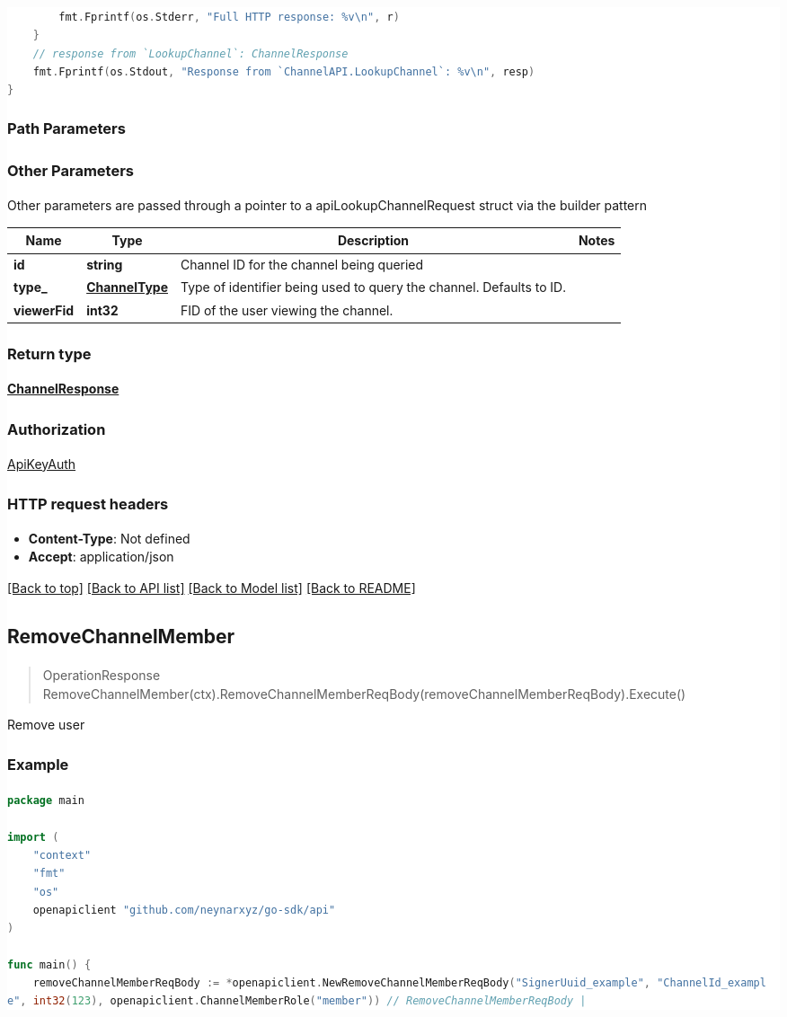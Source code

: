 ```go
		fmt.Fprintf(os.Stderr, "Full HTTP response: %v\n", r)
	}
	// response from `LookupChannel`: ChannelResponse
	fmt.Fprintf(os.Stdout, "Response from `ChannelAPI.LookupChannel`: %v\n", resp)
}
```

### Path Parameters



### Other Parameters

Other parameters are passed through a pointer to a apiLookupChannelRequest struct via the builder pattern


Name | Type | Description  | Notes
------------- | ------------- | ------------- | -------------
 **id** | **string** | Channel ID for the channel being queried | 
 **type_** | [**ChannelType**](ChannelType.md) | Type of identifier being used to query the channel. Defaults to ID. | 
 **viewerFid** | **int32** | FID of the user viewing the channel. | 

### Return type

[**ChannelResponse**](ChannelResponse.md)

### Authorization

[ApiKeyAuth](../README.md#ApiKeyAuth)

### HTTP request headers

- **Content-Type**: Not defined
- **Accept**: application/json

[[Back to top]](#) [[Back to API list]](../README.md#documentation-for-api-endpoints)
[[Back to Model list]](../README.md#documentation-for-models)
[[Back to README]](../README.md)


## RemoveChannelMember

> OperationResponse RemoveChannelMember(ctx).RemoveChannelMemberReqBody(removeChannelMemberReqBody).Execute()

Remove user



### Example

```go
package main

import (
	"context"
	"fmt"
	"os"
	openapiclient "github.com/neynarxyz/go-sdk/api"
)

func main() {
	removeChannelMemberReqBody := *openapiclient.NewRemoveChannelMemberReqBody("SignerUuid_example", "ChannelId_example", int32(123), openapiclient.ChannelMemberRole("member")) // RemoveChannelMemberReqBody | 

```
